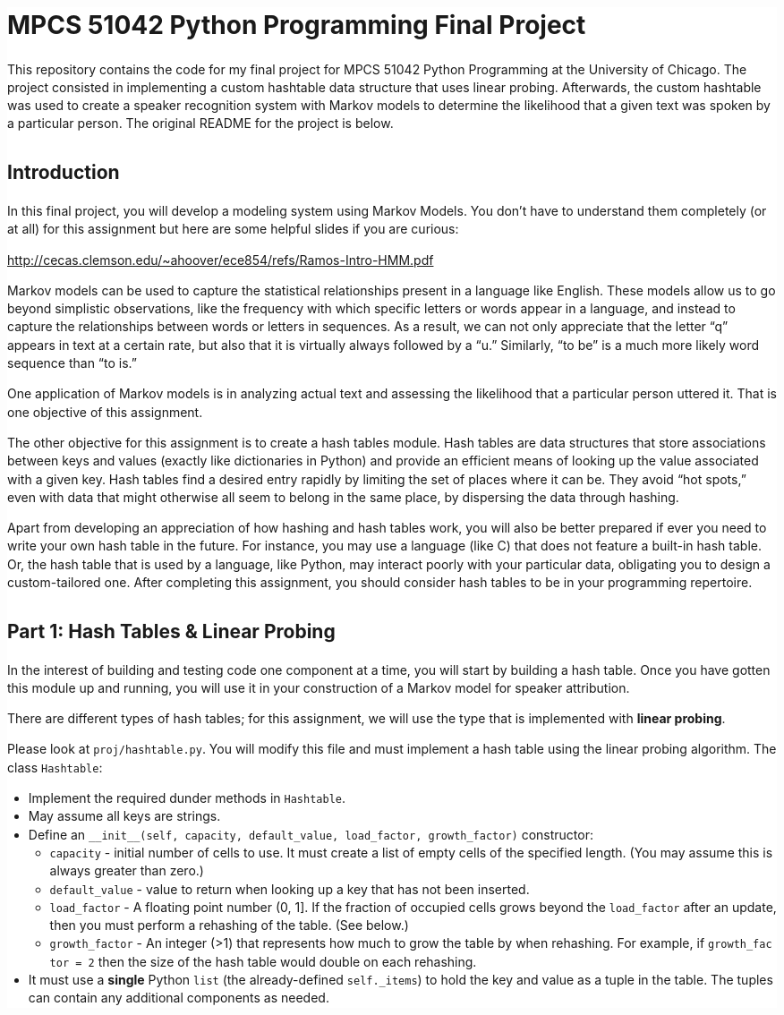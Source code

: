# MPCS 51042 Python Programming Final Project


This repository contains the code for my final project for MPCS 51042 Python Programming at the University of Chicago. The project consisted in implementing a custom hashtable data structure that uses linear probing. Afterwards, the custom hashtable was used to create a speaker recognition system with Markov models to determine the likelihood that a given text was spoken by a particular person. The original README for the project is below.

## Introduction

In this final project, you will develop a modeling system using Markov Models.
You don’t have to understand them completely (or at all) for this assignment but here are some helpful slides if you are curious:

http://cecas.clemson.edu/~ahoover/ece854/refs/Ramos-Intro-HMM.pdf

Markov models can be used to capture the statistical relationships present in a language like English. These models allow us to go beyond simplistic observations, like the frequency with which specific letters or words appear in a language, and instead to capture the relationships between words or letters in sequences. As a result, we can not only appreciate that the letter “q” appears in text at a certain rate, but also that it is virtually always followed by a “u.” Similarly, “to be” is a much more likely word sequence than “to is.”

One application of Markov models is in analyzing actual text and assessing the likelihood that a particular person uttered it. That is one objective of this assignment.

The other objective for this assignment is to create a hash tables module. Hash tables are data structures that store associations between keys and values (exactly like dictionaries in Python) and provide an efficient means of looking up the value associated with a given key. Hash tables find a desired entry rapidly by limiting the set of places where it can be. They avoid “hot spots,” even with data that might otherwise all seem to belong in the same place, by dispersing the data through hashing.

Apart from developing an appreciation of how hashing and hash tables work, you will also be better prepared if ever you need to write your own hash table in the future. For instance, you may use a language (like C) that does not feature a built-in hash table. Or, the hash table that is used by a language, like Python, may interact poorly with your particular data, obligating you to design a custom-tailored one. After completing this assignment, you should consider hash tables to be in your programming repertoire.

## Part 1: Hash Tables & Linear Probing

In the interest of building and testing code one component at a time, you will start by building a hash table. Once you have gotten this module up and running, you will use it in your construction of a Markov model for speaker attribution.

There are different types of hash tables; for this assignment, we will use the type that is implemented with **linear probing**.

Please look at `proj/hashtable.py`. You will modify this file and must implement a hash table using the linear probing algorithm. The class `Hashtable`:

* Implement the required dunder methods in `Hashtable`.
* May assume all keys are strings.
* Define an `__init__(self, capacity, default_value, load_factor, growth_factor)` constructor:
  * `capacity` - initial number of cells to use.  It must create a list of empty cells of the specified length. (You may assume this is always greater than zero.)
  * `default_value` - value to return when looking up a key that has not been inserted.
  * `load_factor` - A floating point number (0, 1].  If the fraction of occupied cells grows beyond the `load_factor` after an update, then you must perform a rehashing of the table. (See below.)
  * `growth_factor` - An integer (>1) that represents how much to grow the table by when rehashing.  For example, if `growth_factor = 2` then the size of the hash table would double on each rehashing.
* It must use a **single** Python `list` (the already-defined `self._items`) to hold the key and value as a tuple in the table.  The tuples can contain any additional components as needed.